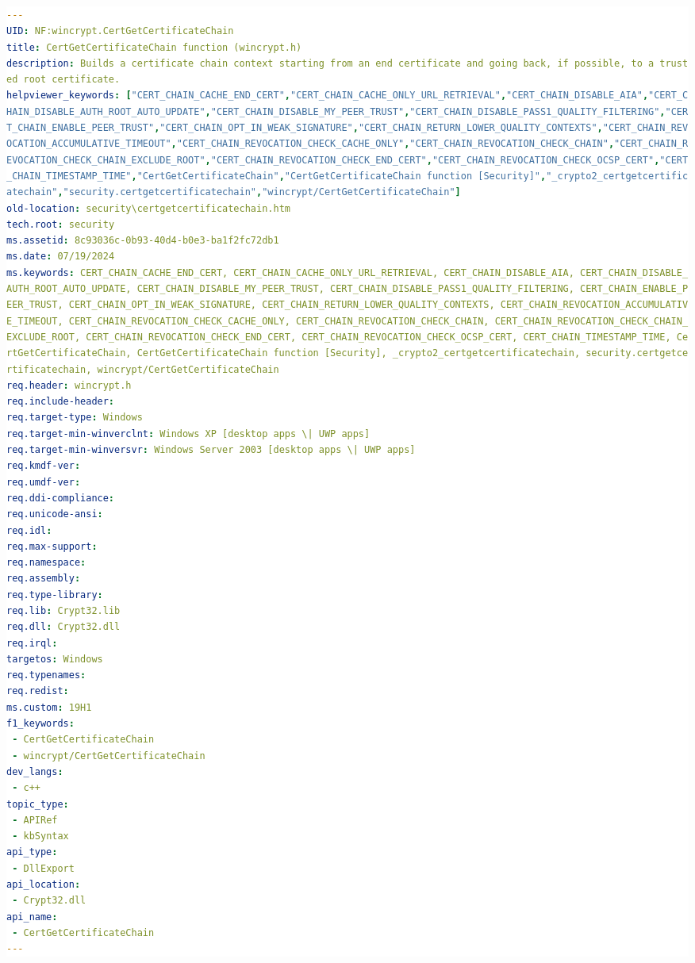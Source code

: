 ```yaml
---
UID: NF:wincrypt.CertGetCertificateChain
title: CertGetCertificateChain function (wincrypt.h)
description: Builds a certificate chain context starting from an end certificate and going back, if possible, to a trusted root certificate.
helpviewer_keywords: ["CERT_CHAIN_CACHE_END_CERT","CERT_CHAIN_CACHE_ONLY_URL_RETRIEVAL","CERT_CHAIN_DISABLE_AIA","CERT_CHAIN_DISABLE_AUTH_ROOT_AUTO_UPDATE","CERT_CHAIN_DISABLE_MY_PEER_TRUST","CERT_CHAIN_DISABLE_PASS1_QUALITY_FILTERING","CERT_CHAIN_ENABLE_PEER_TRUST","CERT_CHAIN_OPT_IN_WEAK_SIGNATURE","CERT_CHAIN_RETURN_LOWER_QUALITY_CONTEXTS","CERT_CHAIN_REVOCATION_ACCUMULATIVE_TIMEOUT","CERT_CHAIN_REVOCATION_CHECK_CACHE_ONLY","CERT_CHAIN_REVOCATION_CHECK_CHAIN","CERT_CHAIN_REVOCATION_CHECK_CHAIN_EXCLUDE_ROOT","CERT_CHAIN_REVOCATION_CHECK_END_CERT","CERT_CHAIN_REVOCATION_CHECK_OCSP_CERT","CERT_CHAIN_TIMESTAMP_TIME","CertGetCertificateChain","CertGetCertificateChain function [Security]","_crypto2_certgetcertificatechain","security.certgetcertificatechain","wincrypt/CertGetCertificateChain"]
old-location: security\certgetcertificatechain.htm
tech.root: security
ms.assetid: 8c93036c-0b93-40d4-b0e3-ba1f2fc72db1
ms.date: 07/19/2024
ms.keywords: CERT_CHAIN_CACHE_END_CERT, CERT_CHAIN_CACHE_ONLY_URL_RETRIEVAL, CERT_CHAIN_DISABLE_AIA, CERT_CHAIN_DISABLE_AUTH_ROOT_AUTO_UPDATE, CERT_CHAIN_DISABLE_MY_PEER_TRUST, CERT_CHAIN_DISABLE_PASS1_QUALITY_FILTERING, CERT_CHAIN_ENABLE_PEER_TRUST, CERT_CHAIN_OPT_IN_WEAK_SIGNATURE, CERT_CHAIN_RETURN_LOWER_QUALITY_CONTEXTS, CERT_CHAIN_REVOCATION_ACCUMULATIVE_TIMEOUT, CERT_CHAIN_REVOCATION_CHECK_CACHE_ONLY, CERT_CHAIN_REVOCATION_CHECK_CHAIN, CERT_CHAIN_REVOCATION_CHECK_CHAIN_EXCLUDE_ROOT, CERT_CHAIN_REVOCATION_CHECK_END_CERT, CERT_CHAIN_REVOCATION_CHECK_OCSP_CERT, CERT_CHAIN_TIMESTAMP_TIME, CertGetCertificateChain, CertGetCertificateChain function [Security], _crypto2_certgetcertificatechain, security.certgetcertificatechain, wincrypt/CertGetCertificateChain
req.header: wincrypt.h
req.include-header: 
req.target-type: Windows
req.target-min-winverclnt: Windows XP [desktop apps \| UWP apps]
req.target-min-winversvr: Windows Server 2003 [desktop apps \| UWP apps]
req.kmdf-ver: 
req.umdf-ver: 
req.ddi-compliance: 
req.unicode-ansi: 
req.idl: 
req.max-support: 
req.namespace: 
req.assembly: 
req.type-library: 
req.lib: Crypt32.lib
req.dll: Crypt32.dll
req.irql: 
targetos: Windows
req.typenames: 
req.redist: 
ms.custom: 19H1
f1_keywords:
 - CertGetCertificateChain
 - wincrypt/CertGetCertificateChain
dev_langs:
 - c++
topic_type:
 - APIRef
 - kbSyntax
api_type:
 - DllExport
api_location:
 - Crypt32.dll
api_name:
 - CertGetCertificateChain
---
```